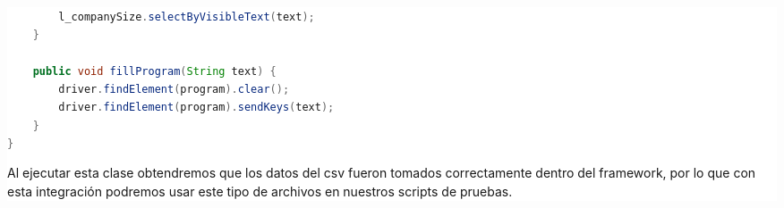 ```Java
		l_companySize.selectByVisibleText(text);
	}

	public void fillProgram(String text) {
		driver.findElement(program).clear();
		driver.findElement(program).sendKeys(text);
	}
}

```


Al ejecutar esta clase obtendremos que los datos del csv fueron tomados correctamente dentro del framework, por lo que con esta integración podremos usar este tipo de archivos en nuestros scripts de pruebas.
